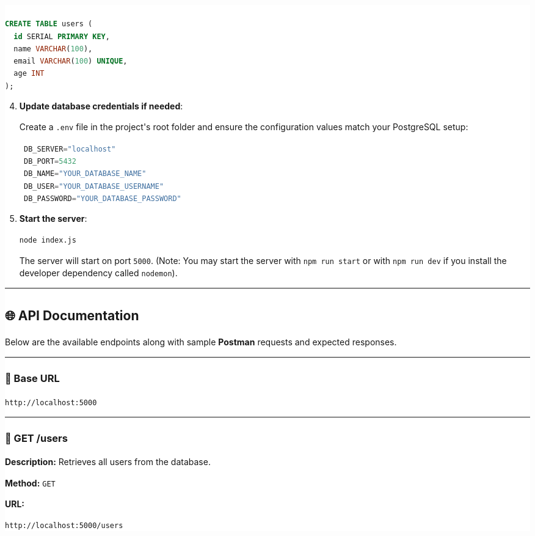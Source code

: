    ```sql
   
   CREATE TABLE users (
     id SERIAL PRIMARY KEY,
     name VARCHAR(100),
     email VARCHAR(100) UNIQUE,
     age INT
   );
   ```

4. **Update database credentials if needed**:

   Create a `.env` file in the project's root folder and ensure the  configuration values match your PostgreSQL setup:

   ```js
    DB_SERVER="localhost"
    DB_PORT=5432
    DB_NAME="YOUR_DATABASE_NAME"
    DB_USER="YOUR_DATABASE_USERNAME"
    DB_PASSWORD="YOUR_DATABASE_PASSWORD"
   ```

5. **Start the server**:
   ```bash
   node index.js 
   ```
   The server will start on port `5000`.
   (Note: You may start the server with `npm run start` or with `npm run dev` if you install the developer dependency called `nodemon`).

---

## 🌐 API Documentation

Below are the available endpoints along with sample **Postman** requests and expected responses.

---

### 🧾 Base URL

```
http://localhost:5000
```

---

### 🔹 GET /users

**Description:** Retrieves all users from the database.

**Method:** `GET`

**URL:**  
```
http://localhost:5000/users
```
